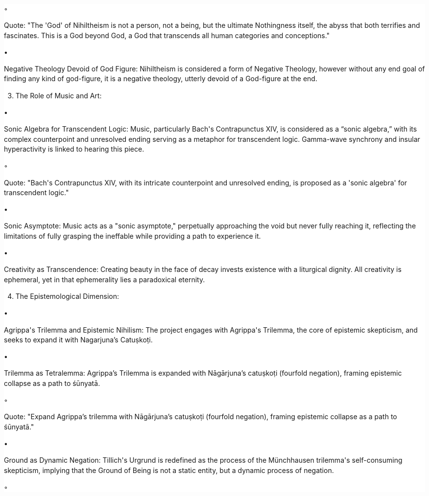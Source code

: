 ◦

Quote: "The 'God' of Nihiltheism is not a person, not a being, but the ultimate Nothingness itself, the abyss that both terrifies and fascinates. This is a God beyond God, a God that transcends all human categories and conceptions."

•

Negative Theology Devoid of God Figure: Nihiltheism is considered a form of Negative Theology, however without any end goal of finding any kind of god-figure, it is a negative theology, utterly devoid of a God-figure at the end.

3. The Role of Music and Art:

•

Sonic Algebra for Transcendent Logic: Music, particularly Bach's Contrapunctus XIV, is considered as a “sonic algebra,” with its complex counterpoint and unresolved ending serving as a metaphor for transcendent logic. Gamma-wave synchrony and insular hyperactivity is linked to hearing this piece.

◦

Quote: "Bach's Contrapunctus XIV, with its intricate counterpoint and unresolved ending, is proposed as a 'sonic algebra' for transcendent logic."

•

Sonic Asymptote: Music acts as a "sonic asymptote," perpetually approaching the void but never fully reaching it, reflecting the limitations of fully grasping the ineffable while providing a path to experience it.

•

Creativity as Transcendence: Creating beauty in the face of decay invests existence with a liturgical dignity. All creativity is ephemeral, yet in that ephemerality lies a paradoxical eternity.

4. The Epistemological Dimension:

•

Agrippa's Trilemma and Epistemic Nihilism: The project engages with Agrippa's Trilemma, the core of epistemic skepticism, and seeks to expand it with Nagarjuna’s Catuṣkoṭi.

•

Trilemma as Tetralemma: Agrippa’s Trilemma is expanded with Nāgārjuna’s catuṣkoṭi (fourfold negation), framing epistemic collapse as a path to śūnyatā.

◦

Quote: "Expand Agrippa’s trilemma with Nāgārjuna’s catuṣkoṭi (fourfold negation), framing epistemic collapse as a path to śūnyatā."

•

Ground as Dynamic Negation: Tillich's Urgrund is redefined as the process of the Münchhausen trilemma's self-consuming skepticism, implying that the Ground of Being is not a static entity, but a dynamic process of negation.

◦
